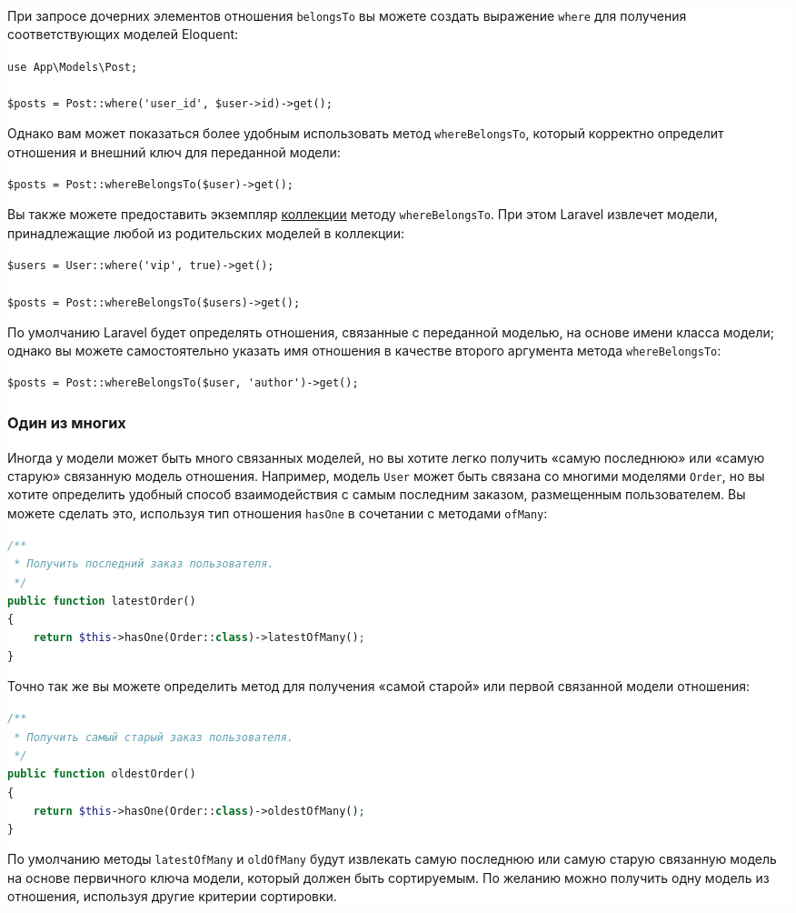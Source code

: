При запросе дочерних элементов отношения `belongsTo` вы можете создать выражение `where` для получения соответствующих моделей Eloquent:

    use App\Models\Post;

    $posts = Post::where('user_id', $user->id)->get();

Однако вам может показаться более удобным использовать метод `whereBelongsTo`, который корректно определит отношения и внешний ключ для переданной модели:

    $posts = Post::whereBelongsTo($user)->get();

Вы также можете предоставить экземпляр [коллекции](eloquent-collections.md) методу `whereBelongsTo`. При этом Laravel извлечет модели, принадлежащие любой из родительских моделей в коллекции:

    $users = User::where('vip', true)->get();

    $posts = Post::whereBelongsTo($users)->get();

По умолчанию Laravel будет определять отношения, связанные с переданной моделью, на основе имени класса модели; однако вы можете самостоятельно указать имя отношения в качестве второго аргумента метода `whereBelongsTo`:

    $posts = Post::whereBelongsTo($user, 'author')->get();

<a name="has-one-of-many"></a>
### Один из многих

Иногда у модели может быть много связанных моделей, но вы хотите легко получить «самую последнюю» или «самую старую» связанную модель отношения. Например, модель `User` может быть связана со многими моделями `Order`, но вы хотите определить удобный способ взаимодействия с самым последним заказом, размещенным пользователем. Вы можете сделать это, используя тип отношения `hasOne` в сочетании с методами `ofMany`:

```php
/**
 * Получить последний заказ пользователя.
 */
public function latestOrder()
{
    return $this->hasOne(Order::class)->latestOfMany();
}
```

Точно так же вы можете определить метод для получения «самой старой» или первой связанной модели отношения:

```php
/**
 * Получить самый старый заказ пользователя.
 */
public function oldestOrder()
{
    return $this->hasOne(Order::class)->oldestOfMany();
}
```

По умолчанию методы `latestOfMany` и `oldOfMany` будут извлекать самую последнюю или самую старую связанную модель на основе первичного ключа модели, который должен быть сортируемым. По желанию можно получить одну модель из отношения, используя другие критерии сортировки.
